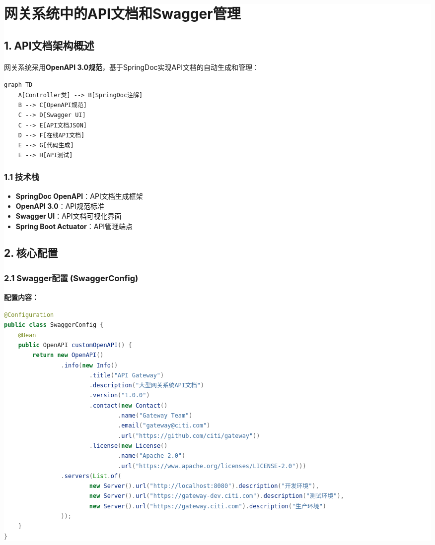 # 网关系统中的API文档和Swagger管理

## 1. API文档架构概述

网关系统采用**OpenAPI 3.0规范**，基于SpringDoc实现API文档的自动生成和管理：

```mermaid
graph TD
    A[Controller类] --> B[SpringDoc注解]
    B --> C[OpenAPI规范]
    C --> D[Swagger UI]
    C --> E[API文档JSON]
    D --> F[在线API文档]
    E --> G[代码生成]
    E --> H[API测试]
```

### 1.1 技术栈
- **SpringDoc OpenAPI**：API文档生成框架
- **OpenAPI 3.0**：API规范标准
- **Swagger UI**：API文档可视化界面
- **Spring Boot Actuator**：API管理端点

## 2. 核心配置

### 2.1 Swagger配置 (SwaggerConfig)

**配置内容：**
```java
@Configuration
public class SwaggerConfig {
    @Bean
    public OpenAPI customOpenAPI() {
        return new OpenAPI()
                .info(new Info()
                        .title("API Gateway")
                        .description("大型网关系统API文档")
                        .version("1.0.0")
                        .contact(new Contact()
                                .name("Gateway Team")
                                .email("gateway@citi.com")
                                .url("https://github.com/citi/gateway"))
                        .license(new License()
                                .name("Apache 2.0")
                                .url("https://www.apache.org/licenses/LICENSE-2.0")))
                .servers(List.of(
                        new Server().url("http://localhost:8080").description("开发环境"),
                        new Server().url("https://gateway-dev.citi.com").description("测试环境"),
                        new Server().url("https://gateway.citi.com").description("生产环境")
                ));
    }
}
```

